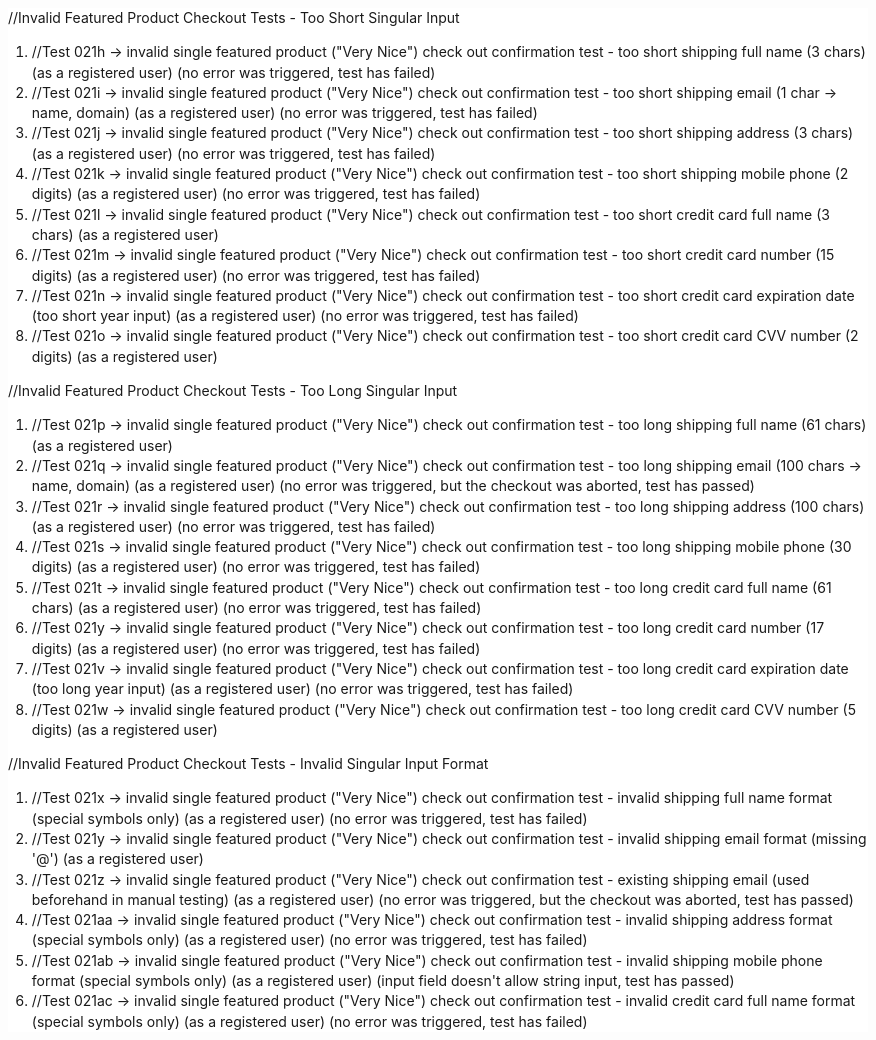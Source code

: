 //Invalid Featured Product Checkout Tests - Too Short Singular Input

1.	//Test 021h -> invalid single featured product ("Very Nice") check out confirmation test - too short shipping full name (3 chars) (as a registered user) (no error was triggered, test has failed)
2.	//Test 021i -> invalid single featured product ("Very Nice") check out confirmation test - too short shipping email (1 char -> name, domain) (as a registered user) (no error was triggered, test has failed)
3.	//Test 021j -> invalid single featured product ("Very Nice") check out confirmation test - too short shipping address (3 chars) (as a registered user) (no error was triggered, test has failed)
4.	//Test 021k -> invalid single featured product ("Very Nice") check out confirmation test - too short shipping mobile phone (2 digits) (as a registered user) (no error was triggered, test has failed)
5.	//Test 021l -> invalid single featured product ("Very Nice") check out confirmation test - too short credit card full name (3 chars) (as a registered user)
6.	//Test 021m -> invalid single featured product ("Very Nice") check out confirmation test - too short credit card number (15 digits) (as a registered user) (no error was triggered, test has failed)
7.	//Test 021n -> invalid single featured product ("Very Nice") check out confirmation test - too short credit card expiration date (too short year input) (as a registered user) (no error was triggered, test has failed)
8.	//Test 021o -> invalid single featured product ("Very Nice") check out confirmation test - too short credit card CVV number (2 digits) (as a registered user)

//Invalid Featured Product Checkout Tests - Too Long Singular Input

1.	//Test 021p -> invalid single featured product ("Very Nice") check out confirmation test - too long shipping full name (61 chars) (as a registered user)
2.	//Test 021q -> invalid single featured product ("Very Nice") check out confirmation test - too long shipping email (100 chars -> name, domain) (as a registered user) (no error was triggered, but the checkout was aborted, test has passed)
3.	//Test 021r -> invalid single featured product ("Very Nice") check out confirmation test - too long shipping address (100 chars) (as a registered user) (no error was triggered, test has failed)
4.	//Test 021s -> invalid single featured product ("Very Nice") check out confirmation test - too long shipping mobile phone (30 digits) (as a registered user) (no error was triggered, test has failed)
5.	//Test 021t -> invalid single featured product ("Very Nice") check out confirmation test - too long credit card full name (61 chars) (as a registered user) (no error was triggered, test has failed)
6.	//Test 021y -> invalid single featured product ("Very Nice") check out confirmation test - too long credit card number (17 digits) (as a registered user) (no error was triggered, test has failed)
7.	//Test 021v -> invalid single featured product ("Very Nice") check out confirmation test - too long credit card expiration date (too long year input) (as a registered user) (no error was triggered, test has failed)
8.	//Test 021w -> invalid single featured product ("Very Nice") check out confirmation test - too long credit card CVV number (5 digits) (as a registered user)

//Invalid Featured Product Checkout Tests - Invalid Singular Input Format

1.	//Test 021x -> invalid single featured product ("Very Nice") check out confirmation test - invalid shipping full name format (special symbols only) (as a registered user) (no error was triggered, test has failed)
2.	//Test 021y -> invalid single featured product ("Very Nice") check out confirmation test - invalid shipping email format (missing '@') (as a registered user)
3.	//Test 021z -> invalid single featured product ("Very Nice") check out confirmation test - existing shipping email (used beforehand in manual testing) (as a registered user) (no error was triggered, but the checkout was aborted, test has passed)
4.	//Test 021aa -> invalid single featured product ("Very Nice") check out confirmation test - invalid shipping address format (special symbols only) (as a registered user) (no error was triggered, test has failed)
5.	//Test 021ab -> invalid single featured product ("Very Nice") check out confirmation test - invalid shipping mobile phone format (special symbols only) (as a registered user) (input field doesn't allow string input, test has passed)
6.	//Test 021ac -> invalid single featured product ("Very Nice") check out confirmation test - invalid credit card full name format (special symbols only) (as a registered user) (no error was triggered, test has failed)